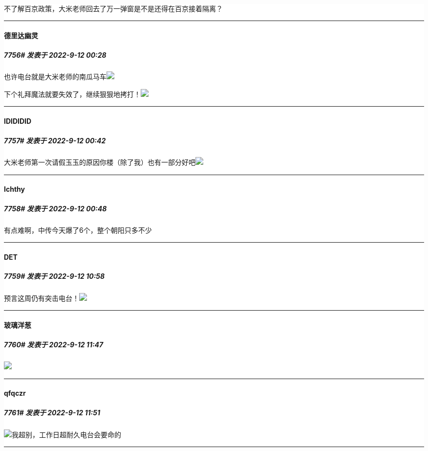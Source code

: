 不了解百京政策，大米老师回去了万一弹窗是不是还得在百京接着隔离？

*****

####  德里达幽灵  
##### 7756#       发表于 2022-9-12 00:28

也许电台就是大米老师的南瓜马车<img src="https://static.saraba1st.com/image/smiley/face2017/074.png" referrerpolicy="no-referrer">

下个礼拜魔法就要失效了，继续狠狠地拷打！<img src="https://static.saraba1st.com/image/smiley/face2017/053.png" referrerpolicy="no-referrer">



*****

####  IDIDIDID  
##### 7757#       发表于 2022-9-12 00:42

大米老师第一次请假玉玉的原因你楼（除了我）也有一部分好吧<img src="https://static.saraba1st.com/image/smiley/face2017/037.png" referrerpolicy="no-referrer">

*****

####  Ichthy  
##### 7758#       发表于 2022-9-12 00:48

有点难啊，中传今天爆了6个，整个朝阳只多不少



*****

####  DET  
##### 7759#       发表于 2022-9-12 10:58

预言这周仍有突击电台！<img src="https://static.saraba1st.com/image/smiley/face2017/078.png" referrerpolicy="no-referrer">



*****

####  玻璃洋葱  
##### 7760#       发表于 2022-9-12 11:47

<img src="https://static.saraba1st.com/image/smiley/face2017/076.png" referrerpolicy="no-referrer">



*****

####  qfqczr  
##### 7761#       发表于 2022-9-12 11:51

<img src="https://static.saraba1st.com/image/smiley/face2017/067.png" referrerpolicy="no-referrer">我超别，工作日超耐久电台会要命的

*****
